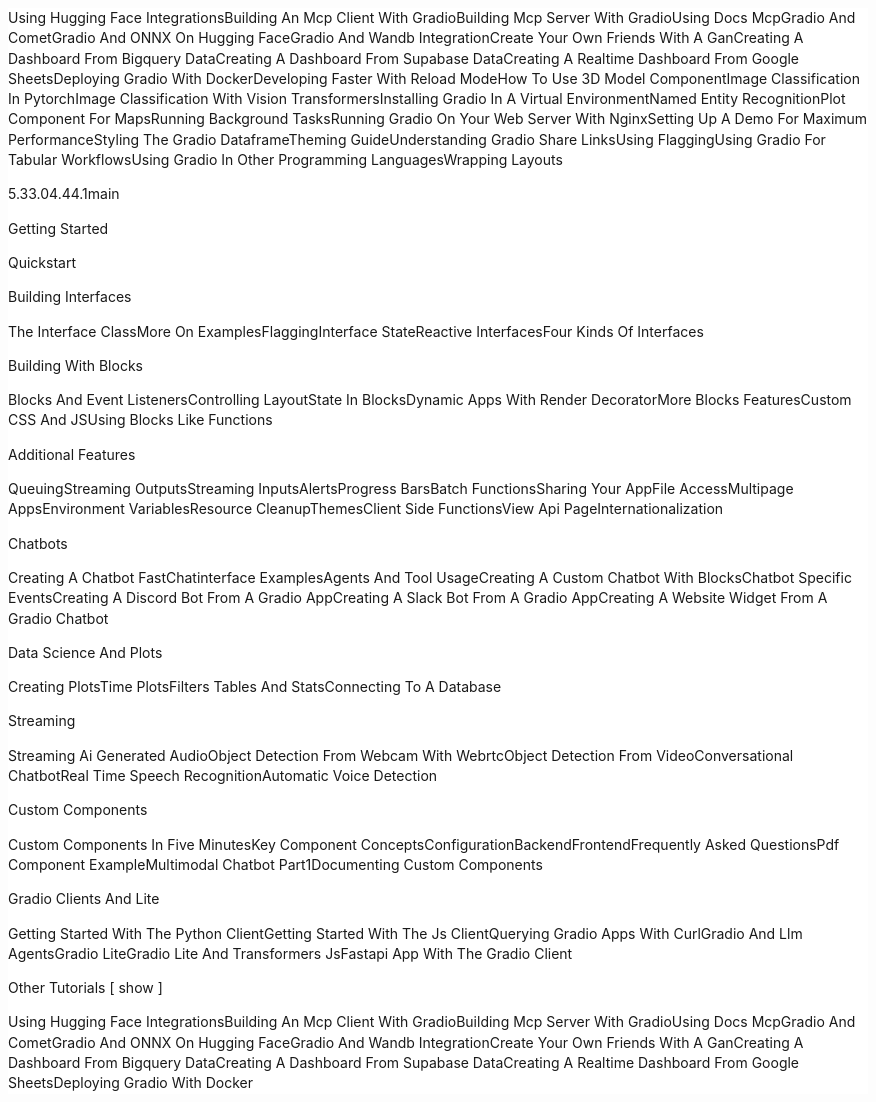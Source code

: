 Using Hugging Face IntegrationsBuilding An Mcp Client With GradioBuilding Mcp Server With GradioUsing Docs McpGradio And CometGradio And ONNX On Hugging FaceGradio And Wandb IntegrationCreate Your Own Friends With A GanCreating A Dashboard From Bigquery DataCreating A Dashboard From Supabase DataCreating A Realtime Dashboard From Google SheetsDeploying Gradio With DockerDeveloping Faster With Reload ModeHow To Use 3D Model ComponentImage Classification In PytorchImage Classification With Vision TransformersInstalling Gradio In A Virtual EnvironmentNamed Entity RecognitionPlot Component For MapsRunning Background TasksRunning Gradio On Your Web Server With NginxSetting Up A Demo For Maximum PerformanceStyling The Gradio DataframeTheming GuideUnderstanding Gradio Share LinksUsing FlaggingUsing Gradio For Tabular WorkflowsUsing Gradio In Other Programming LanguagesWrapping Layouts

5.33.04.44.1main

Getting Started

Quickstart

Building Interfaces

The Interface ClassMore On ExamplesFlaggingInterface StateReactive InterfacesFour Kinds Of Interfaces

Building With Blocks

Blocks And Event ListenersControlling LayoutState In BlocksDynamic Apps With Render DecoratorMore Blocks FeaturesCustom CSS And JSUsing Blocks Like Functions

Additional Features

QueuingStreaming OutputsStreaming InputsAlertsProgress BarsBatch FunctionsSharing Your AppFile AccessMultipage AppsEnvironment VariablesResource CleanupThemesClient Side FunctionsView Api PageInternationalization

Chatbots

Creating A Chatbot FastChatinterface ExamplesAgents And Tool UsageCreating A Custom Chatbot With BlocksChatbot Specific EventsCreating A Discord Bot From A Gradio AppCreating A Slack Bot From A Gradio AppCreating A Website Widget From A Gradio Chatbot

Data Science And Plots

Creating PlotsTime PlotsFilters Tables And StatsConnecting To A Database

Streaming

Streaming Ai Generated AudioObject Detection From Webcam With WebrtcObject Detection From VideoConversational ChatbotReal Time Speech RecognitionAutomatic Voice Detection

Custom Components

Custom Components In Five MinutesKey Component ConceptsConfigurationBackendFrontendFrequently Asked QuestionsPdf Component ExampleMultimodal Chatbot Part1Documenting Custom Components

Gradio Clients And Lite

Getting Started With The Python ClientGetting Started With The Js ClientQuerying Gradio Apps With CurlGradio And Llm AgentsGradio LiteGradio Lite And Transformers JsFastapi App With The Gradio Client

Other Tutorials [ show ]

Using Hugging Face IntegrationsBuilding An Mcp Client With GradioBuilding Mcp Server With GradioUsing Docs McpGradio And CometGradio And ONNX On Hugging FaceGradio And Wandb IntegrationCreate Your Own Friends With A GanCreating A Dashboard From Bigquery DataCreating A Dashboard From Supabase DataCreating A Realtime Dashboard From Google SheetsDeploying Gradio With Docker

